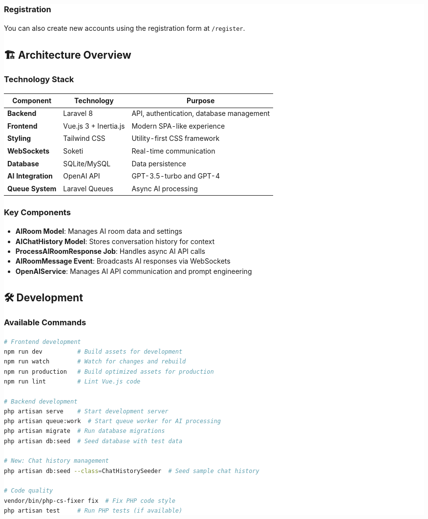 ### Registration

You can also create new accounts using the registration form at `/register`.

## 🏗️ Architecture Overview

### Technology Stack

| Component | Technology | Purpose |
|-----------|------------|---------|
| **Backend** | Laravel 8 | API, authentication, database management |
| **Frontend** | Vue.js 3 + Inertia.js | Modern SPA-like experience |
| **Styling** | Tailwind CSS | Utility-first CSS framework |
| **WebSockets** | Soketi | Real-time communication |
| **Database** | SQLite/MySQL | Data persistence |
| **AI Integration** | OpenAI API | GPT-3.5-turbo and GPT-4 |
| **Queue System** | Laravel Queues | Async AI processing |

### Key Components

- **AIRoom Model**: Manages AI room data and settings
- **AIChatHistory Model**: Stores conversation history for context
- **ProcessAIRoomResponse Job**: Handles async AI API calls
- **AIRoomMessage Event**: Broadcasts AI responses via WebSockets
- **OpenAIService**: Manages AI API communication and prompt engineering

## 🛠️ Development

### Available Commands

```bash
# Frontend development
npm run dev          # Build assets for development
npm run watch        # Watch for changes and rebuild
npm run production   # Build optimized assets for production
npm run lint         # Lint Vue.js code

# Backend development  
php artisan serve    # Start development server
php artisan queue:work  # Start queue worker for AI processing
php artisan migrate  # Run database migrations
php artisan db:seed  # Seed database with test data

# New: Chat history management
php artisan db:seed --class=ChatHistorySeeder  # Seed sample chat history

# Code quality
vendor/bin/php-cs-fixer fix  # Fix PHP code style
php artisan test     # Run PHP tests (if available)
```
